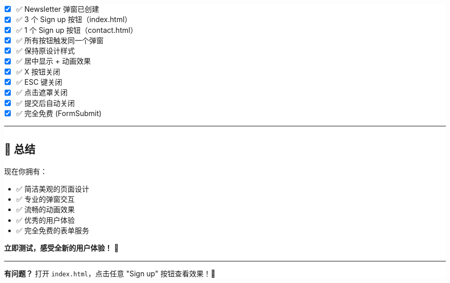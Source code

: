 - [x] ✅ Newsletter 弹窗已创建
- [x] ✅ 3 个 Sign up 按钮（index.html）
- [x] ✅ 1 个 Sign up 按钮（contact.html）
- [x] ✅ 所有按钮触发同一个弹窗
- [x] ✅ 保持原设计样式
- [x] ✅ 居中显示 + 动画效果
- [x] ✅ X 按钮关闭
- [x] ✅ ESC 键关闭
- [x] ✅ 点击遮罩关闭
- [x] ✅ 提交后自动关闭
- [x] ✅ 完全免费 (FormSubmit)

---

## 🎉 总结

现在你拥有：
- ✅ 简洁美观的页面设计
- ✅ 专业的弹窗交互
- ✅ 流畅的动画效果
- ✅ 优秀的用户体验
- ✅ 完全免费的表单服务

**立即测试，感受全新的用户体验！** 🚀

---

**有问题？** 打开 `index.html`，点击任意 "Sign up" 按钮查看效果！💪


